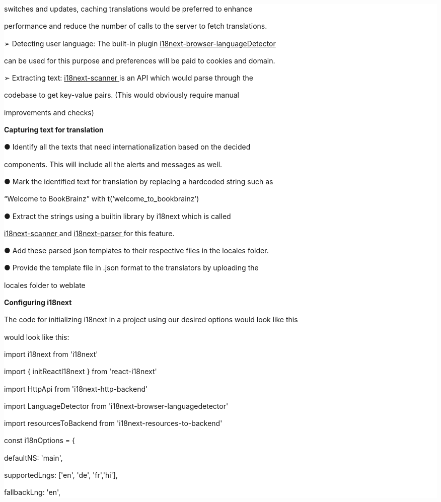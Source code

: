 switches and updates, caching translations would be preferred to enhance

performance and reduce the number of calls to the server to fetch translations.

➢ Detecting user language: The built-in plugin [i18next-browser-languageDetector](https://github.com/i18next/i18next-browser-languageDetector)

can be used for this purpose and preferences will be paid to cookies and domain.

➢ Extracting text: [i18next-scanner](https://github.com/i18next/i18next-scanner)[ ](https://github.com/i18next/i18next-scanner)is an API which would parse through the

codebase to get key-value pairs. (This would obviously require manual

improvements and checks)

**Capturing text for translation**

● Identify all the texts that need internationalization based on the decided

components. This will include all the alerts and messages as well.

● Mark the identified text for translation by replacing a hardcoded string such as

“Welcome to BookBrainz” with t(‘welcome\_to\_bookbrainz’)

● Extract the strings using a builtin library by i18next which is called

[i18next-scanner](https://i18next.github.io/i18next-scanner/)[ ](https://i18next.github.io/i18next-scanner/)and [i18next-parser](https://github.com/i18next/i18next-parser)[ ](https://github.com/i18next/i18next-parser)for this feature.

● Add these parsed json templates to their respective files in the locales folder.



<a name="br5"></a> 

● Provide the template file in .json format to the translators by uploading the

locales folder to weblate

**Configuring i18next**

The code for initializing i18next in a project using our desired options would look like this

would look like this:

import i18next from 'i18next'

import { initReactI18next } from 'react-i18next'

import HttpApi from 'i18next-http-backend'

import LanguageDetector from 'i18next-browser-languagedetector'

import resourcesToBackend from 'i18next-resources-to-backend'

const i18nOptions = {

defaultNS: 'main',

supportedLngs: ['en', 'de', 'fr','hi'],

fallbackLng: 'en',
